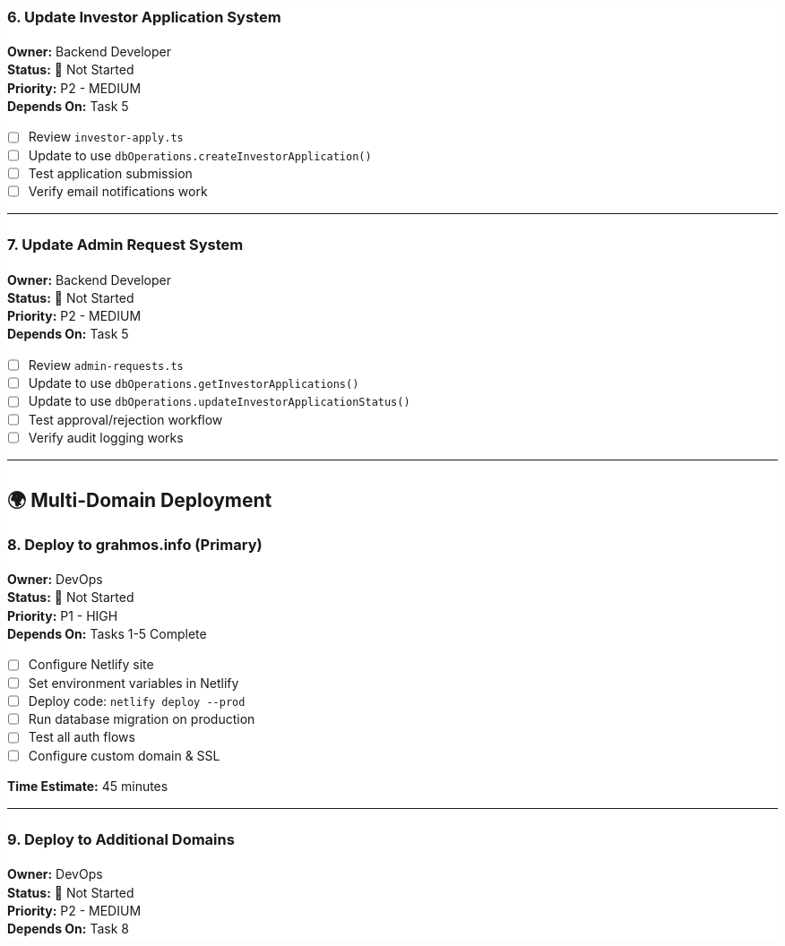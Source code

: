### 6. Update Investor Application System
**Owner:** Backend Developer  
**Status:** 🔴 Not Started  
**Priority:** P2 - MEDIUM  
**Depends On:** Task 5

- [ ] Review `investor-apply.ts`
- [ ] Update to use `dbOperations.createInvestorApplication()`
- [ ] Test application submission
- [ ] Verify email notifications work

---

### 7. Update Admin Request System
**Owner:** Backend Developer  
**Status:** 🔴 Not Started  
**Priority:** P2 - MEDIUM  
**Depends On:** Task 5

- [ ] Review `admin-requests.ts`
- [ ] Update to use `dbOperations.getInvestorApplications()`
- [ ] Update to use `dbOperations.updateInvestorApplicationStatus()`
- [ ] Test approval/rejection workflow
- [ ] Verify audit logging works

---

## 🌍 Multi-Domain Deployment

### 8. Deploy to grahmos.info (Primary)
**Owner:** DevOps  
**Status:** 🔴 Not Started  
**Priority:** P1 - HIGH  
**Depends On:** Tasks 1-5 Complete

- [ ] Configure Netlify site
- [ ] Set environment variables in Netlify
- [ ] Deploy code: `netlify deploy --prod`
- [ ] Run database migration on production
- [ ] Test all auth flows
- [ ] Configure custom domain & SSL

**Time Estimate:** 45 minutes

---

### 9. Deploy to Additional Domains
**Owner:** DevOps  
**Status:** 🔴 Not Started  
**Priority:** P2 - MEDIUM  
**Depends On:** Task 8

